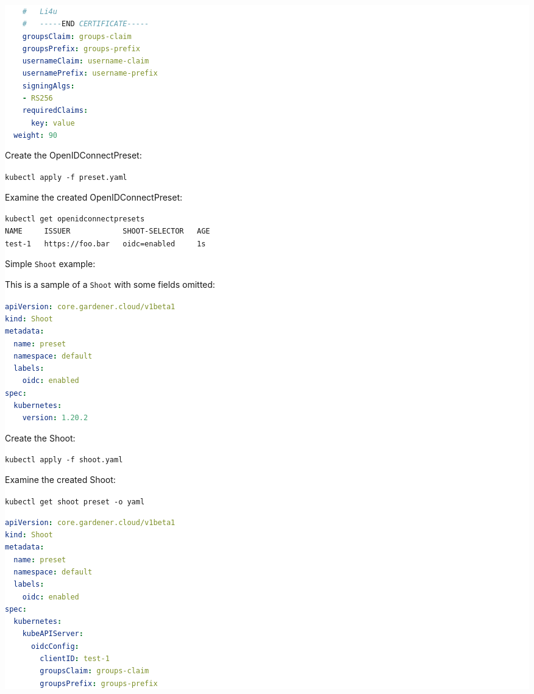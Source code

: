 ```yaml
    #   Li4u
    #   -----END CERTIFICATE-----
    groupsClaim: groups-claim
    groupsPrefix: groups-prefix
    usernameClaim: username-claim
    usernamePrefix: username-prefix
    signingAlgs:
    - RS256
    requiredClaims:
      key: value
  weight: 90
```

Create the OpenIDConnectPreset:

```console
kubectl apply -f preset.yaml
```

Examine the created OpenIDConnectPreset:

```console
kubectl get openidconnectpresets
NAME     ISSUER            SHOOT-SELECTOR   AGE
test-1   https://foo.bar   oidc=enabled     1s
```

Simple `Shoot` example:

This is a sample of a `Shoot` with some fields omitted:

```yaml
apiVersion: core.gardener.cloud/v1beta1
kind: Shoot
metadata:
  name: preset
  namespace: default
  labels:
    oidc: enabled
spec:
  kubernetes:
    version: 1.20.2
```

Create the Shoot:

```console
kubectl apply -f shoot.yaml
```

Examine the created Shoot:

```console
kubectl get shoot preset -o yaml
```

```yaml
apiVersion: core.gardener.cloud/v1beta1
kind: Shoot
metadata:
  name: preset
  namespace: default
  labels:
    oidc: enabled
spec:
  kubernetes:
    kubeAPIServer:
      oidcConfig:
        clientID: test-1
        groupsClaim: groups-claim
        groupsPrefix: groups-prefix
```